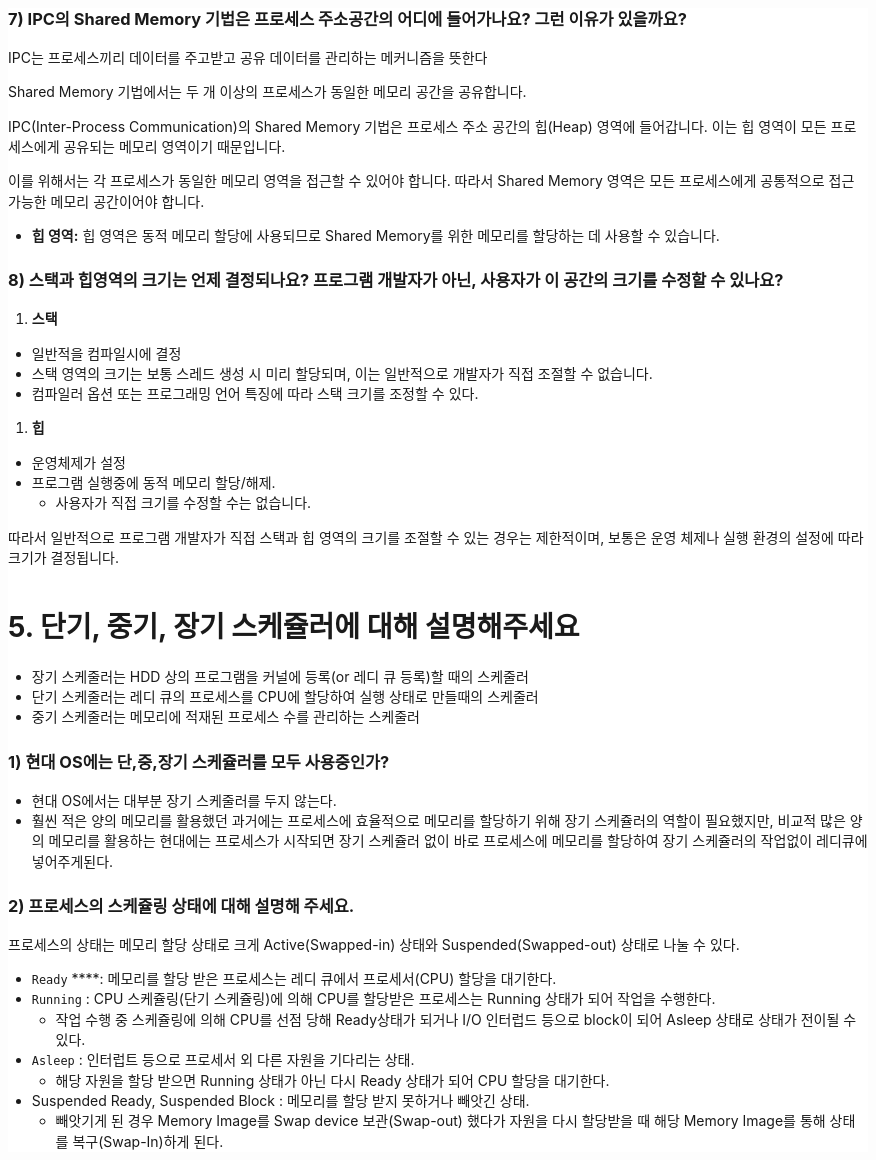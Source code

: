 ### 7) IPC의 Shared Memory 기법은 프로세스 주소공간의 어디에 들어가나요? 그런 이유가 있을까요?

IPC는 프로세스끼리 데이터를 주고받고 공유 데이터를 관리하는 메커니즘을 뜻한다

Shared Memory 기법에서는 두 개 이상의 프로세스가 동일한 메모리 공간을 공유합니다. 

IPC(Inter-Process Communication)의 Shared Memory 기법은 프로세스 주소 공간의 힙(Heap) 영역에 들어갑니다. 이는 힙 영역이 모든 프로세스에게 공유되는 메모리 영역이기 때문입니다.

이를 위해서는 각 프로세스가 동일한 메모리 영역을 접근할 수 있어야 합니다. 따라서 Shared Memory 영역은 모든 프로세스에게 공통적으로 접근 가능한 메모리 공간이어야 합니다.

- **힙 영역:** 힙 영역은 동적 메모리 할당에 사용되므로 Shared Memory를 위한 메모리를 할당하는 데 사용할 수 있습니다.

### 8) 스택과 힙영역의 크기는 언제 결정되나요? 프로그램 개발자가 아닌, 사용자가 이 공간의 크기를 수정할 수 있나요?

1. **스택**
- 일반적을 컴파일시에 결정
- 스택 영역의 크기는 보통 스레드 생성 시 미리 할당되며, 이는 일반적으로 개발자가 직접 조절할 수 없습니다.
- 컴파일러 옵션 또는 프로그래밍 언어 특징에 따라 스택 크기를 조정할 수 있다.
1. **힙**
- 운영체제가 설정
- 프로그램 실행중에 동적 메모리 할당/해제.
    - 사용자가 직접 크기를 수정할 수는 없습니다.

따라서 일반적으로 프로그램 개발자가 직접 스택과 힙 영역의 크기를 조절할 수 있는 경우는 제한적이며, 보통은 운영 체제나 실행 환경의 설정에 따라 크기가 결정됩니다.

# 5. 단기, 중기, 장기 스케쥴러에 대해 설명해주세요

- 장기 스케줄러는 HDD 상의 프로그램을 커널에 등록(or 레디 큐 등록)할 때의 스케줄러
- 단기 스케줄러는 레디 큐의 프로세스를 CPU에 할당하여 실행 상태로 만들때의 스케줄러
- 중기 스케줄러는 메모리에 적재된 프로세스 수를 관리하는 스케줄러

### 1) 현대 OS에는 단,중,장기 스케쥴러를 모두 사용중인가?

- 현대 OS에서는 대부분 장기 스케줄러를 두지 않는다.
- 훨씬 적은 양의 메모리를 활용했던 과거에는 프로세스에 효율적으로 메모리를 할당하기 위해 장기 스케쥴러의 역할이 필요했지만, 비교적 많은 양의 메모리를 활용하는 현대에는 프로세스가 시작되면 장기 스케쥴러 없이 바로 프로세스에 메모리를 할당하여 장기 스케쥴러의 작업없이 레디큐에 넣어주게된다.

### 2) 프로세스의 스케쥴링 상태에 대해 설명해 주세요.

프로세스의 상태는 메모리 할당 상태로 크게 Active(Swapped-in) 상태와 Suspended(Swapped-out) 상태로 나눌 수 있다.

- `Ready` ****: 메모리를 할당 받은 프로세스는 레디 큐에서 프로세서(CPU) 할당을 대기한다.
- `Running` : CPU 스케쥴링(단기 스케쥴링)에 의해 CPU를 할당받은 프로세스는 Running 상태가 되어 작업을 수행한다.
    - 작업 수행 중 스케쥴링에 의해 CPU를 선점 당해 Ready상태가 되거나 I/O 인터럽드 등으로 block이 되어 Asleep 상태로 상태가 전이될 수 있다.
- `Asleep` : 인터럽트 등으로 프로세서 외 다른 자원을 기다리는 상태.
    - 해당 자원을 할당 받으면 Running 상태가 아닌 다시 Ready 상태가 되어 CPU 할당을 대기한다.
- Suspended Ready, Suspended Block : 메모리를 할당 받지 못하거나 빼앗긴 상태.
    - 빼앗기게 된 경우 Memory Image를 Swap device 보관(Swap-out) 했다가 자원을 다시 할당받을 때 해당 Memory Image를 통해 상태를 복구(Swap-In)하게 된다.
